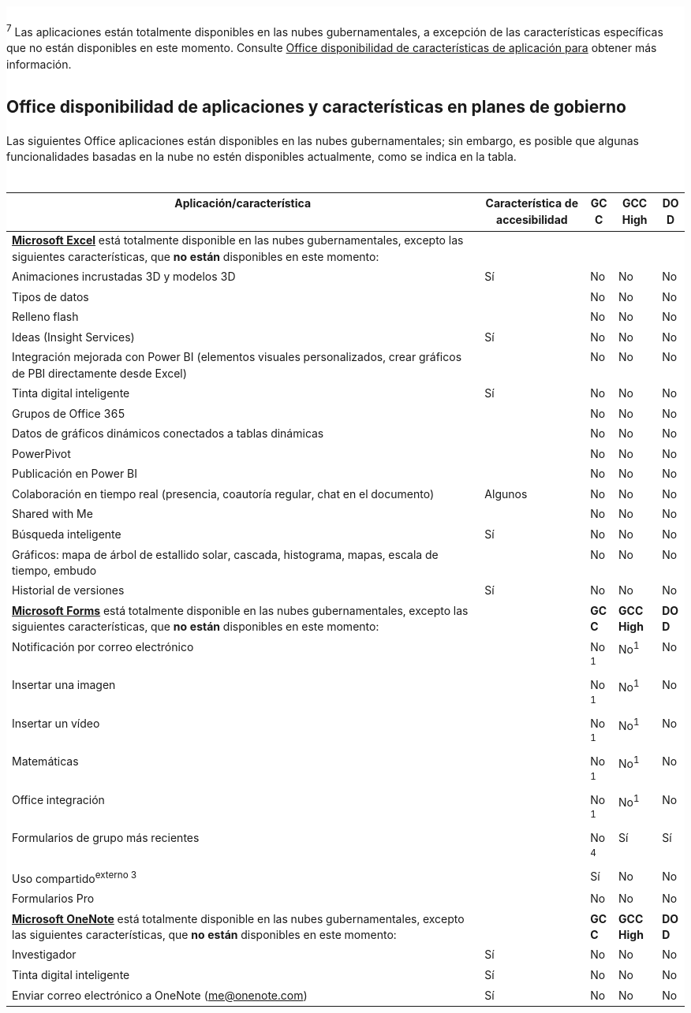 <br/><sup>7</sup> Las aplicaciones están totalmente disponibles en las nubes gubernamentales, a excepción de las características específicas que no están disponibles en este momento. Consulte [Office disponibilidad de características de aplicación para](#office-application-and-feature-availability-in-government-plans) obtener más información.

## <a name="office-application-and-feature-availability-in-government-plans"></a>Office disponibilidad de aplicaciones y características en planes de gobierno

Las siguientes Office aplicaciones están disponibles en las nubes gubernamentales; sin embargo, es posible que algunas funcionalidades basadas en la nube no estén disponibles actualmente, como se indica en la tabla.<br><br>

|Aplicación/característica|Característica de accesibilidad|GCC|GCC High|DOD|
|---|---|---|---|---|
|[**Microsoft Excel**](../../office-applications-service-description/office-applications.md#microsoft-excel) está totalmente disponible en las nubes gubernamentales, excepto las siguientes características, que **no están** disponibles en este momento:|||||
|Animaciones incrustadas 3D y modelos 3D|Sí|No|No|No|
|Tipos de datos||No|No|No|
|Relleno flash||No|No|No|
|Ideas (Insight Services)|Sí|No|No|No|
|Integración mejorada con Power BI (elementos visuales personalizados, crear gráficos de PBI directamente desde Excel)||No|No|No|
|Tinta digital inteligente|Sí|No|No|No|
|Grupos de Office 365||No|No|No|
|Datos de gráficos dinámicos conectados a tablas dinámicas||No|No|No|
|PowerPivot||No|No|No|
|Publicación en Power BI||No|No|No|
|Colaboración en tiempo real (presencia, coautoría regular, chat en el documento)|Algunos|No|No|No|
|Shared with Me||No|No|No|
|Búsqueda inteligente|Sí|No|No|No|
|Gráficos: mapa de árbol de estallido solar, cascada, histograma, mapas, escala de tiempo, embudo||No|No|No|
|Historial de versiones|Sí|No|No|No|
|[**Microsoft Forms**](https://support.office.com/article/5cbd407a-eef7-431e-8e3a-eb666eab4b4c) está totalmente disponible en las nubes gubernamentales, excepto las siguientes características, que **no están** disponibles en este momento:||**GCC**|**GCC High**|**DOD**|
|Notificación por correo electrónico||No<sup>1</sup>|No<sup>1</sup>|No|
|Insertar una imagen||No<sup>1</sup>|No<sup>1</sup>|No|
|Insertar un vídeo||No<sup>1</sup>|No<sup>1</sup>|No|
|Matemáticas||No<sup>1</sup>|No<sup>1</sup>|No|
|Office integración||No<sup>1</sup>|No<sup>1</sup>|No|
|Formularios de grupo más recientes||No<sup>4</sup>|Sí|Sí|
|Uso compartido<sup>externo 3</sup>||Sí|No|No|
|Formularios Pro||No|No|No|
|[**Microsoft OneNote**](../../office-applications-service-description/office-applications.md#microsoft-onenote) está totalmente disponible en las nubes gubernamentales, excepto las siguientes características, que **no están** disponibles en este momento:||**GCC**|**GCC High**|**DOD**|
|Investigador|Sí|No|No|No|
|Tinta digital inteligente|Sí|No|No|No|
|Enviar correo electrónico a OneNote (me@onenote.com)|Sí|No|No|No|